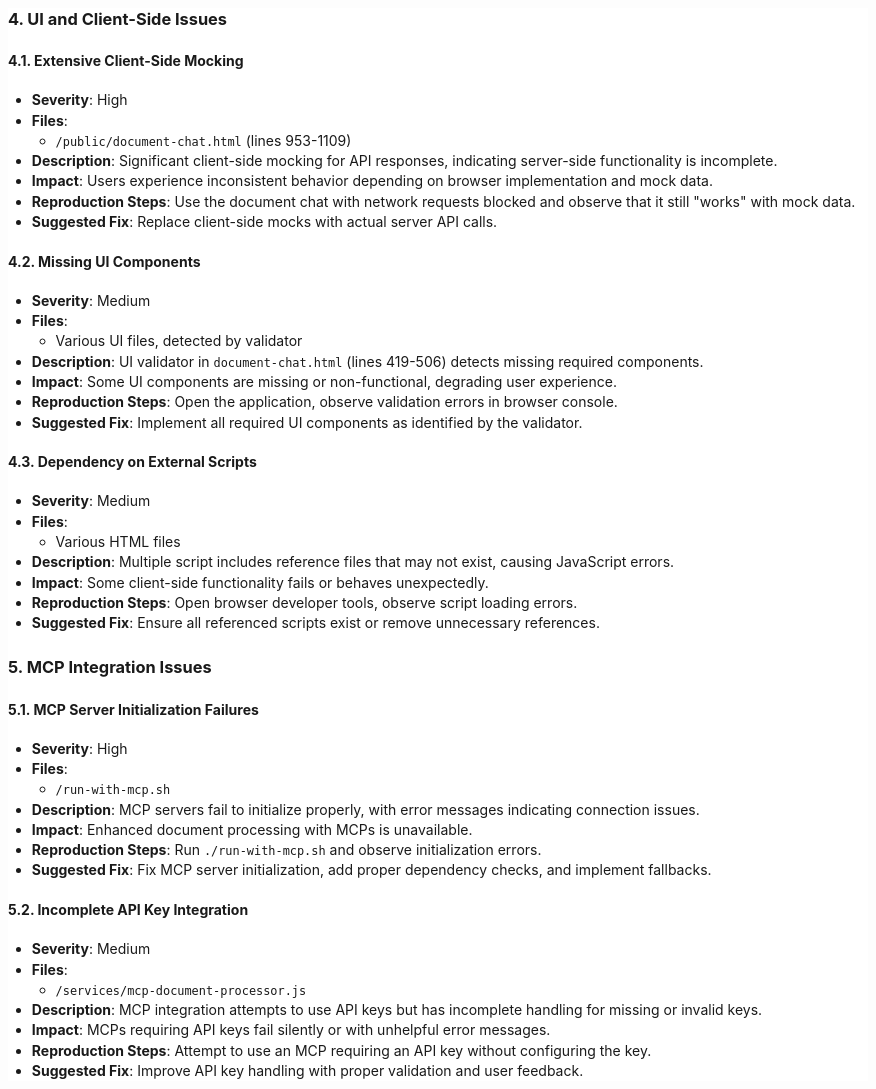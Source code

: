 ### 4. UI and Client-Side Issues

#### 4.1. Extensive Client-Side Mocking
- **Severity**: High
- **Files**: 
  - `/public/document-chat.html` (lines 953-1109)
- **Description**: Significant client-side mocking for API responses, indicating server-side functionality is incomplete.
- **Impact**: Users experience inconsistent behavior depending on browser implementation and mock data.
- **Reproduction Steps**: Use the document chat with network requests blocked and observe that it still "works" with mock data.
- **Suggested Fix**: Replace client-side mocks with actual server API calls.

#### 4.2. Missing UI Components
- **Severity**: Medium
- **Files**: 
  - Various UI files, detected by validator
- **Description**: UI validator in `document-chat.html` (lines 419-506) detects missing required components.
- **Impact**: Some UI components are missing or non-functional, degrading user experience.
- **Reproduction Steps**: Open the application, observe validation errors in browser console.
- **Suggested Fix**: Implement all required UI components as identified by the validator.

#### 4.3. Dependency on External Scripts
- **Severity**: Medium
- **Files**: 
  - Various HTML files
- **Description**: Multiple script includes reference files that may not exist, causing JavaScript errors.
- **Impact**: Some client-side functionality fails or behaves unexpectedly.
- **Reproduction Steps**: Open browser developer tools, observe script loading errors.
- **Suggested Fix**: Ensure all referenced scripts exist or remove unnecessary references.

### 5. MCP Integration Issues

#### 5.1. MCP Server Initialization Failures
- **Severity**: High
- **Files**: 
  - `/run-with-mcp.sh`
- **Description**: MCP servers fail to initialize properly, with error messages indicating connection issues.
- **Impact**: Enhanced document processing with MCPs is unavailable.
- **Reproduction Steps**: Run `./run-with-mcp.sh` and observe initialization errors.
- **Suggested Fix**: Fix MCP server initialization, add proper dependency checks, and implement fallbacks.

#### 5.2. Incomplete API Key Integration
- **Severity**: Medium
- **Files**: 
  - `/services/mcp-document-processor.js`
- **Description**: MCP integration attempts to use API keys but has incomplete handling for missing or invalid keys.
- **Impact**: MCPs requiring API keys fail silently or with unhelpful error messages.
- **Reproduction Steps**: Attempt to use an MCP requiring an API key without configuring the key.
- **Suggested Fix**: Improve API key handling with proper validation and user feedback.
